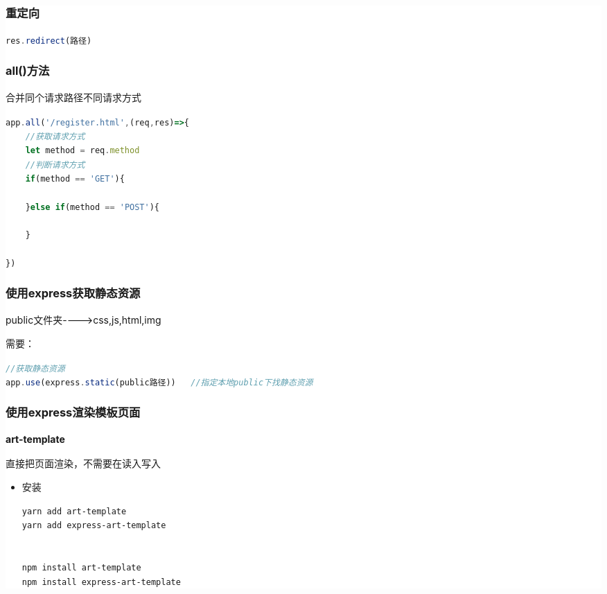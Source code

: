   

### 重定向

```js
res.redirect(路径)
```



### all()方法

合并同个请求路径不同请求方式

```js
app.all('/register.html',(req,res)=>{
    //获取请求方式
    let method = req.method
    //判断请求方式
    if(method == 'GET'){
        
    }else if(method == 'POST'){
        
    }

})
```







### 使用express获取静态资源

public文件夹---->css,js,html,img

需要：

```js
//获取静态资源
app.use(express.static(public路径))   //指定本地public下找静态资源
```







### 使用express渲染模板页面

**art-template**

直接把页面渲染，不需要在读入写入

- 安装

  ```
  yarn add art-template
  yarn add express-art-template
  
  
  npm install art-template
  npm install express-art-template
  ```

